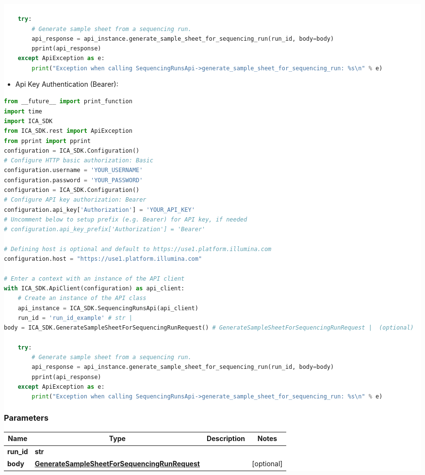 ```python

    try:
        # Generate sample sheet from a sequencing run.
        api_response = api_instance.generate_sample_sheet_for_sequencing_run(run_id, body=body)
        pprint(api_response)
    except ApiException as e:
        print("Exception when calling SequencingRunsApi->generate_sample_sheet_for_sequencing_run: %s\n" % e)
```

* Api Key Authentication (Bearer):
```python
from __future__ import print_function
import time
import ICA_SDK
from ICA_SDK.rest import ApiException
from pprint import pprint
configuration = ICA_SDK.Configuration()
# Configure HTTP basic authorization: Basic
configuration.username = 'YOUR_USERNAME'
configuration.password = 'YOUR_PASSWORD'
configuration = ICA_SDK.Configuration()
# Configure API key authorization: Bearer
configuration.api_key['Authorization'] = 'YOUR_API_KEY'
# Uncomment below to setup prefix (e.g. Bearer) for API key, if needed
# configuration.api_key_prefix['Authorization'] = 'Bearer'

# Defining host is optional and default to https://use1.platform.illumina.com
configuration.host = "https://use1.platform.illumina.com"

# Enter a context with an instance of the API client
with ICA_SDK.ApiClient(configuration) as api_client:
    # Create an instance of the API class
    api_instance = ICA_SDK.SequencingRunsApi(api_client)
    run_id = 'run_id_example' # str | 
body = ICA_SDK.GenerateSampleSheetForSequencingRunRequest() # GenerateSampleSheetForSequencingRunRequest |  (optional)

    try:
        # Generate sample sheet from a sequencing run.
        api_response = api_instance.generate_sample_sheet_for_sequencing_run(run_id, body=body)
        pprint(api_response)
    except ApiException as e:
        print("Exception when calling SequencingRunsApi->generate_sample_sheet_for_sequencing_run: %s\n" % e)
```

### Parameters

Name | Type | Description  | Notes
------------- | ------------- | ------------- | -------------
 **run_id** | **str**|  | 
 **body** | [**GenerateSampleSheetForSequencingRunRequest**](GenerateSampleSheetForSequencingRunRequest.md)|  | [optional] 
